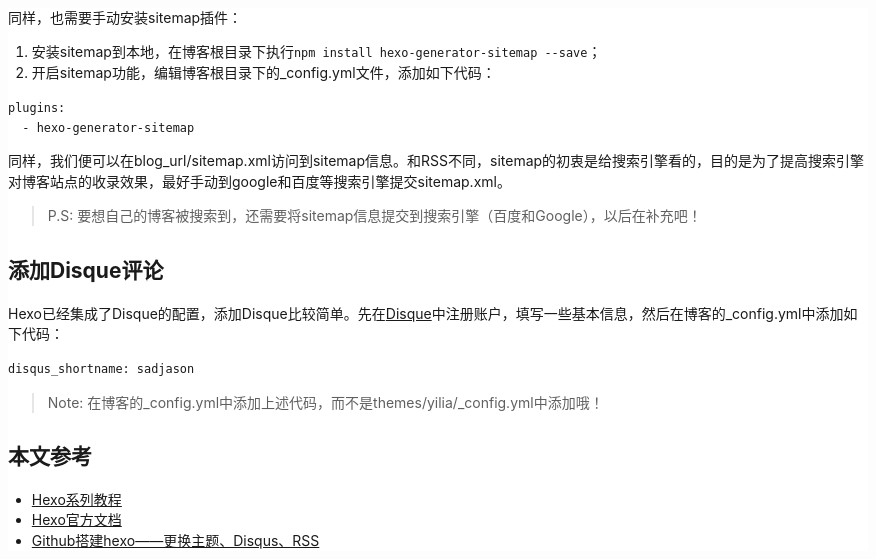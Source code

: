 同样，也需要手动安装sitemap插件：

1. 安装sitemap到本地，在博客根目录下执行`npm install hexo-generator-sitemap --save`；
2. 开启sitemap功能，编辑博客根目录下的_config.yml文件，添加如下代码：

```
plugins:
  - hexo-generator-sitemap
```

同样，我们便可以在blog_url/sitemap.xml访问到sitemap信息。和RSS不同，sitemap的初衷是给搜索引擎看的，目的是为了提高搜索引擎对博客站点的收录效果，最好手动到google和百度等搜索引擎提交sitemap.xml。

>P.S: 要想自己的博客被搜索到，还需要将sitemap信息提交到搜索引擎（百度和Google），以后在补充吧！

## 添加Disque评论

Hexo已经集成了Disque的配置，添加Disque比较简单。先在[Disque](https://disqus.com)中注册账户，填写一些基本信息，然后在博客的_config.yml中添加如下代码：

```
disqus_shortname: sadjason
```

>Note: 在博客的_config.yml中添加上述代码，而不是themes/yilia/_config.yml中添加哦！

## 本文参考

* [Hexo系列教程](http://zipperary.com/2013/05/30/hexo-guide-4/)
* [Hexo官方文档](https://hexo.io/zh-cn/docs/)
* [Github搭建hexo——更换主题、Disqus、RSS](http://blog.csdn.net/u010053344/article/details/50701191)